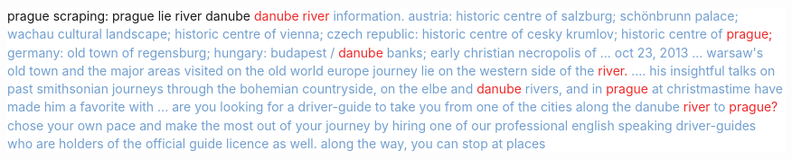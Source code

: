 prague
scraping: prague lie river danube
<font color="#EF2929">danube</font> <font color="#EF2929">river</font> <font color="#729FCF">information.</font> <font color="#729FCF">austria:</font> <font color="#729FCF">historic</font> <font color="#729FCF">centre</font> <font color="#729FCF">of</font> <font color="#729FCF">salzburg;</font> <font color="#729FCF">schönbrunn</font> 
<font color="#729FCF">palace;</font> <font color="#729FCF">wachau</font> <font color="#729FCF">cultural</font> <font color="#729FCF">landscape;</font> <font color="#729FCF">historic</font> <font color="#729FCF">centre</font> <font color="#729FCF">of</font> <font color="#729FCF">vienna;</font> <font color="#729FCF">czech</font> <font color="#729FCF">republic:</font> 
<font color="#729FCF">historic</font> <font color="#729FCF">centre</font> <font color="#729FCF">of</font> <font color="#729FCF">cesky</font> <font color="#729FCF">krumlov;</font> <font color="#729FCF">historic</font> <font color="#729FCF">centre</font> <font color="#729FCF">of</font> <font color="#EF2929">prague;</font> <font color="#729FCF">germany:</font> <font color="#729FCF">old</font> <font color="#729FCF">town</font> 
<font color="#729FCF">of</font> <font color="#729FCF">regensburg;</font> <font color="#729FCF">hungary:</font> <font color="#729FCF">budapest</font> <font color="#729FCF">/</font> <font color="#EF2929">danube</font> <font color="#729FCF">banks;</font> <font color="#729FCF">early</font> <font color="#729FCF">christian</font> <font color="#729FCF">necropolis</font> 
<font color="#729FCF">of ...</font> <font color="#729FCF">oct</font> <font color="#729FCF">23,</font> <font color="#729FCF">2013</font> <font color="#729FCF">...</font> <font color="#729FCF">warsaw&apos;s</font> <font color="#729FCF">old</font> <font color="#729FCF">town</font> <font color="#729FCF">and</font> <font color="#729FCF">the</font> <font color="#729FCF">major</font> <font color="#729FCF">areas</font> <font color="#729FCF">visited</font> <font color="#729FCF">on</font> <font color="#729FCF">the</font> <font color="#729FCF">old</font> <font color="#729FCF">world</font> <font color="#729FCF">europe</font> <font color="#729FCF">journey</font> 
<font color="#729FCF">lie</font> <font color="#729FCF">on</font> <font color="#729FCF">the</font> <font color="#729FCF">western</font> <font color="#729FCF">side</font> <font color="#729FCF">of</font> <font color="#729FCF">the</font> <font color="#EF2929">river.</font> <font color="#729FCF">....</font> <font color="#729FCF">his</font> <font color="#729FCF">insightful</font> <font color="#729FCF">talks</font> <font color="#729FCF">on</font> <font color="#729FCF">past</font> <font color="#729FCF">smithsonian</font> 
<font color="#729FCF">journeys</font> <font color="#729FCF">through</font> <font color="#729FCF">the</font> <font color="#729FCF">bohemian</font> <font color="#729FCF">countryside,</font> <font color="#729FCF">on</font> <font color="#729FCF">the</font> <font color="#729FCF">elbe</font> <font color="#729FCF">and</font> <font color="#EF2929">danube</font> <font color="#729FCF">rivers,</font> 
<font color="#729FCF">and</font> <font color="#729FCF">in</font> <font color="#EF2929">prague</font> <font color="#729FCF">at</font> <font color="#729FCF">christmastime</font> <font color="#729FCF">have</font> <font color="#729FCF">made</font> <font color="#729FCF">him</font> <font color="#729FCF">a</font> <font color="#729FCF">favorite</font> <font color="#729FCF">with ...</font> <font color="#729FCF">are</font> <font color="#729FCF">you</font> <font color="#729FCF">looking</font> <font color="#729FCF">for</font> <font color="#729FCF">a</font> <font color="#729FCF">driver-guide</font> <font color="#729FCF">to</font> <font color="#729FCF">take</font> <font color="#729FCF">you</font> <font color="#729FCF">from</font> <font color="#729FCF">one</font> <font color="#729FCF">of</font> <font color="#729FCF">the</font> <font color="#729FCF">cities</font> <font color="#729FCF">along</font> <font color="#729FCF">the</font> 
<font color="#729FCF">danube</font> <font color="#EF2929">river</font> <font color="#729FCF">to</font> <font color="#EF2929">prague?</font> <font color="#729FCF">chose</font> <font color="#729FCF">your</font> <font color="#729FCF">own</font> <font color="#729FCF">pace</font> <font color="#729FCF">and</font> <font color="#729FCF">make</font> <font color="#729FCF">the</font> <font color="#729FCF">most</font> <font color="#729FCF">out</font> <font color="#729FCF">of</font> <font color="#729FCF">your</font> 
<font color="#729FCF">journey</font> <font color="#729FCF">by</font> <font color="#729FCF">hiring</font> <font color="#729FCF">one</font> <font color="#729FCF">of</font> <font color="#729FCF">our</font> <font color="#729FCF">professional</font> <font color="#729FCF">english</font> <font color="#729FCF">speaking</font> <font color="#729FCF">driver-guides</font> <font color="#729FCF">who</font> <font color="#729FCF">are</font> 
<font color="#729FCF">holders</font> <font color="#729FCF">of</font> <font color="#729FCF">the</font> <font color="#729FCF">official</font> <font color="#729FCF">guide</font> <font color="#729FCF">licence</font> <font color="#729FCF">as</font> <font color="#729FCF">well.</font> <font color="#729FCF">along</font> <font color="#729FCF">the</font> <font color="#729FCF">way,</font> <font color="#729FCF">you</font> <font color="#729FCF">can</font> <font color="#729FCF">stop</font> <font color="#729FCF">at</font> <font color="#729FCF">places</font> 